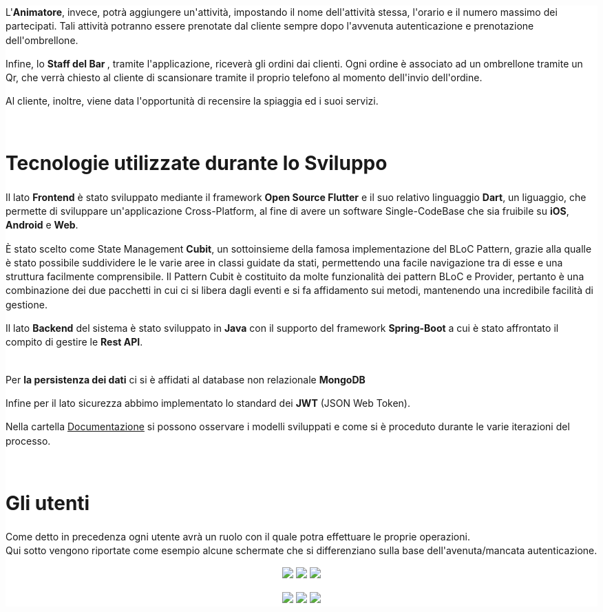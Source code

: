 L'<b>Animatore</b>, invece, potrà aggiungere un'attività, impostando il nome dell'attività stessa, l'orario e il numero massimo dei partecipati. Tali attività potranno essere prenotate dal cliente sempre dopo l'avvenuta autenticazione e prenotazione dell'ombrellone.  <br>

Infine, lo <b>Staff del Bar </b>, tramite l'applicazione, riceverà gli ordini dai clienti.
Ogni ordine è associato ad un ombrellone tramite un Qr, che verrà chiesto al cliente di scansionare tramite il proprio telefono al momento dell'invio dell'ordine.  <br>

Al cliente, inoltre, viene data l'opportunità di recensire la spiaggia ed i suoi servizi. <br><br>

# Tecnologie utilizzate durante lo Sviluppo <a name = "tecnologie" > </a>

Il lato <b>Frontend</b> è stato sviluppato mediante il framework <b>Open Source Flutter</b> e il suo relativo linguaggio <b>Dart</b>, un liguaggio, che permette di sviluppare un'applicazione Cross-Platform, al fine di avere un software Single-CodeBase che sia fruibile su <b>iOS</b>, <b>Android</b> e <b>Web</b>. <br>

È stato scelto come State Management <b>Cubit</b>, un sottoinsieme della famosa implementazione del BLoC Pattern, grazie alla qualle è stato possibile suddividere le le varie aree in classi guidate da stati, permettendo una facile navigazione tra di esse e una struttura facilmente comprensibile.
Il Pattern Cubit è costituito da molte funzionalità dei pattern BLoC e Provider, pertanto è una combinazione dei due pacchetti in cui ci si libera dagli eventi e si fa affidamento sui metodi, mantenendo 
una incredibile facilità di gestione. <br> 

Il lato <b>Backend</b> del sistema è stato sviluppato in <b>Java</b> con il supporto del framework <b>Spring-Boot</b> a cui è stato affrontato il compito di gestire le <b>Rest API</b>.<br> <br>

Per <b>la persistenza dei dati</b> ci si è affidati al database non relazionale <b>MongoDB</b>

Infine per il lato sicurezza abbimo  implementato lo standard dei <b>JWT</b> (JSON Web Token). <br>

Nella cartella [Documentazione](https://github.com/thevladdo/Smart_Chalet/tree/main/Documentation) si possono osservare i modelli sviluppati e come si è proceduto durante le varie iterazioni del processo.
<br><br>

#  Gli utenti  <a name = "utenti" > </a>
Come detto in precedenza ogni utente avrà un ruolo con il quale potra effettuare le proprie operazioni. <br>
Qui sotto vengono riportate come esempio alcune schermate che si differenziano sulla base dell'avenuta/mancata autenticazione. <br>

<p align="center">
<img src="https://github.com/thevladdo/Smart_Chalet/blob/develop/Frontend/smart_chalet/app_screenshots/welcome.png?raw=true" height="400">
<img src="https://github.com/thevladdo/Smart_Chalet/blob/develop/Frontend/smart_chalet/app_screenshots/register.png?raw=true" height="400">
<img src="https://github.com/thevladdo/Smart_Chalet/blob/develop/Frontend/smart_chalet/app_screenshots/about_us.png?raw=true" height="400">
</p>


<p align="center">
<img src="https://github.com/thevladdo/Smart_Chalet/blob/develop/Frontend/smart_chalet/app_screenshots/login.png?raw=true" height="400">
<img src="https://github.com/thevladdo/Smart_Chalet/blob/develop/Frontend/smart_chalet/app_screenshots/discover.png?raw=true" height="400">
<img src="https://github.com/thevladdo/Smart_Chalet/blob/develop/Frontend/smart_chalet/app_screenshots/beach_details.png?raw=true" height="400">
</p>
